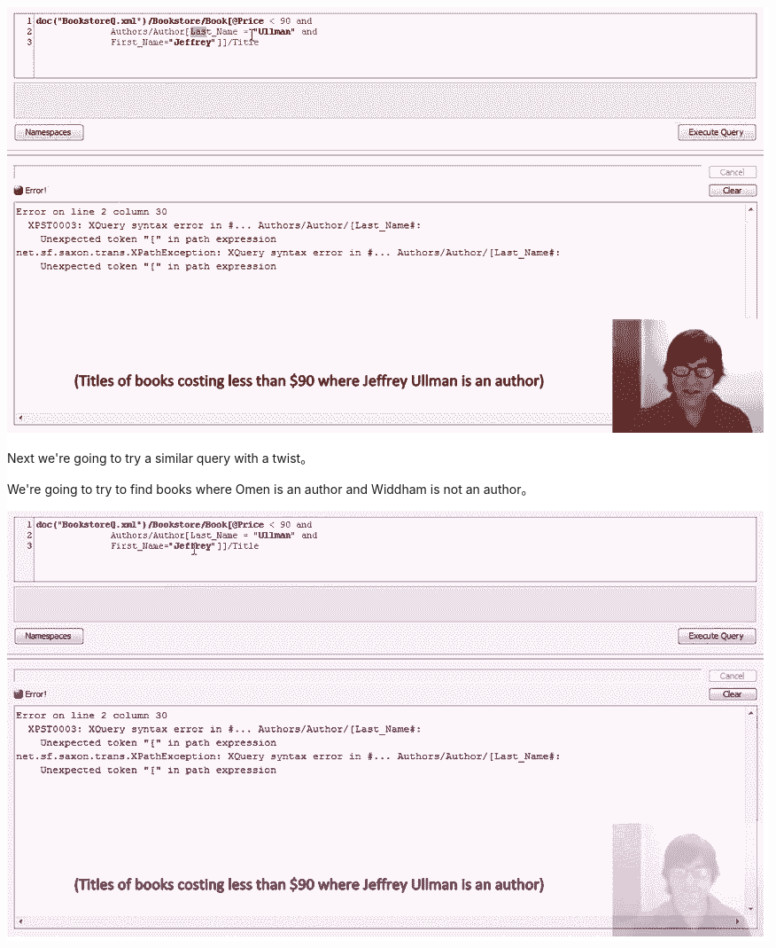 ![](img/a3f43e46c606e8e4248c1148c66b1de1_43.png)

 Next we're going to try a similar query with a twist。

 We're going to try to find books where Omen is an author and Widdham is not an author。



![](img/a3f43e46c606e8e4248c1148c66b1de1_45.png)
